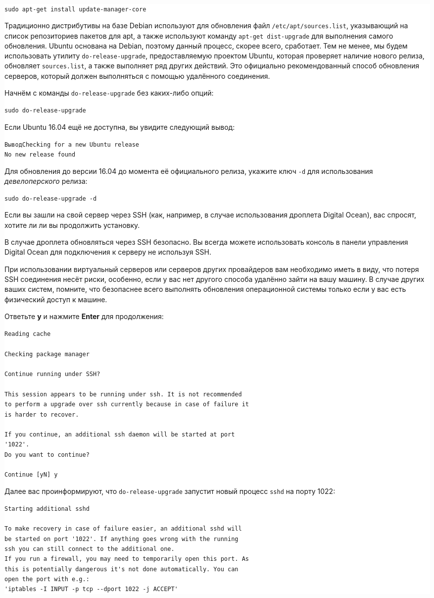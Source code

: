     sudo apt-get install update-manager-core

Традиционно дистрибутивы на базе Debian используют для обновления файл `/etc/apt/sources.list`, указывающий на список репозиториев пакетов для apt, а также используют команду `apt-get dist-upgrade` для выполнения самого обновления. Ubuntu основана на Debian, поэтому данный процесс, скорее всего, сработает. Тем не менее, мы будем использовать утилиту `do-release-upgrade`, предоставляемую проектом Ubuntu, которая проверяет наличие нового релиза, обновляет `sources.list`, а также выполняет ряд других действий. Это официально рекомендованный способ обновления серверов, который должен выполняться с помощью удалённого соединения.

Начнём с команды `do-release-upgrade` без каких-либо опций:

    sudo do-release-upgrade

Если Ubuntu 16.04 ещё не доступна, вы увидите следующий вывод:

    ВыводChecking for a new Ubuntu release
    No new release found

Для обновления до версии 16.04 до момента её официального релиза, укажите ключ `-d` для использования _девелоперского_ релиза:

    sudo do-release-upgrade -d

Если вы зашли на свой сервер через SSH (как, например, в случае использования дроплета Digital Ocean), вас спросят, хотите ли ли вы продолжить установку.

В случае дроплета обновляться через SSH безопасно. Вы всегда можете использовать консоль в панели управления Digital Ocean для подключения к серверу не используя SSH.

При использовании виртуальный серверов или серверов других провайдеров вам необходимо иметь в виду, что потеря SSH соединения несёт риски, особенно, если у вас нет другого способа удалённо зайти на вашу машину. В случае других ваших систем, помните, что безопаснее всего выполнять обновления операционной системы только если у вас есть физический доступ к машине.

Ответьте **y** и нажмите **Enter** для продолжения:

    Reading cache
    
    Checking package manager
    
    Continue running under SSH?
    
    This session appears to be running under ssh. It is not recommended
    to perform a upgrade over ssh currently because in case of failure it
    is harder to recover.
    
    If you continue, an additional ssh daemon will be started at port
    '1022'.
    Do you want to continue?
    
    Continue [yN] y

Далее вас проинформируют, что `do-release-upgrade` запустит новый процесс `sshd` на порту 1022:

    Starting additional sshd 
    
    To make recovery in case of failure easier, an additional sshd will 
    be started on port '1022'. If anything goes wrong with the running 
    ssh you can still connect to the additional one. 
    If you run a firewall, you may need to temporarily open this port. As 
    this is potentially dangerous it's not done automatically. You can 
    open the port with e.g.: 
    'iptables -I INPUT -p tcp --dport 1022 -j ACCEPT' 
    